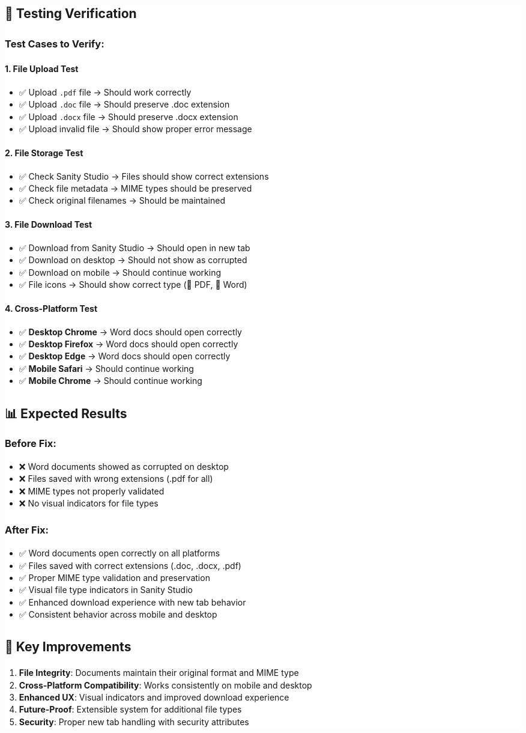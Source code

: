 ## 🧪 **Testing Verification**

### **Test Cases to Verify**:

#### **1. File Upload Test**
- ✅ Upload `.pdf` file → Should work correctly
- ✅ Upload `.doc` file → Should preserve .doc extension
- ✅ Upload `.docx` file → Should preserve .docx extension
- ✅ Upload invalid file → Should show proper error message

#### **2. File Storage Test**
- ✅ Check Sanity Studio → Files should show correct extensions
- ✅ Check file metadata → MIME types should be preserved
- ✅ Check original filenames → Should be maintained

#### **3. File Download Test**
- ✅ Download from Sanity Studio → Should open in new tab
- ✅ Download on desktop → Should not show as corrupted
- ✅ Download on mobile → Should continue working
- ✅ File icons → Should show correct type (📄 PDF, 📝 Word)

#### **4. Cross-Platform Test**
- ✅ **Desktop Chrome** → Word docs should open correctly
- ✅ **Desktop Firefox** → Word docs should open correctly
- ✅ **Desktop Edge** → Word docs should open correctly
- ✅ **Mobile Safari** → Should continue working
- ✅ **Mobile Chrome** → Should continue working

## 📊 **Expected Results**

### **Before Fix**:
- ❌ Word documents showed as corrupted on desktop
- ❌ Files saved with wrong extensions (.pdf for all)
- ❌ MIME types not properly validated
- ❌ No visual indicators for file types

### **After Fix**:
- ✅ Word documents open correctly on all platforms
- ✅ Files saved with correct extensions (.doc, .docx, .pdf)
- ✅ Proper MIME type validation and preservation
- ✅ Visual file type indicators in Sanity Studio
- ✅ Enhanced download experience with new tab behavior
- ✅ Consistent behavior across mobile and desktop

## 🎯 **Key Improvements**

1. **File Integrity**: Documents maintain their original format and MIME type
2. **Cross-Platform Compatibility**: Works consistently on mobile and desktop
3. **Enhanced UX**: Visual indicators and improved download experience
4. **Future-Proof**: Extensible system for additional file types
5. **Security**: Proper new tab handling with security attributes
